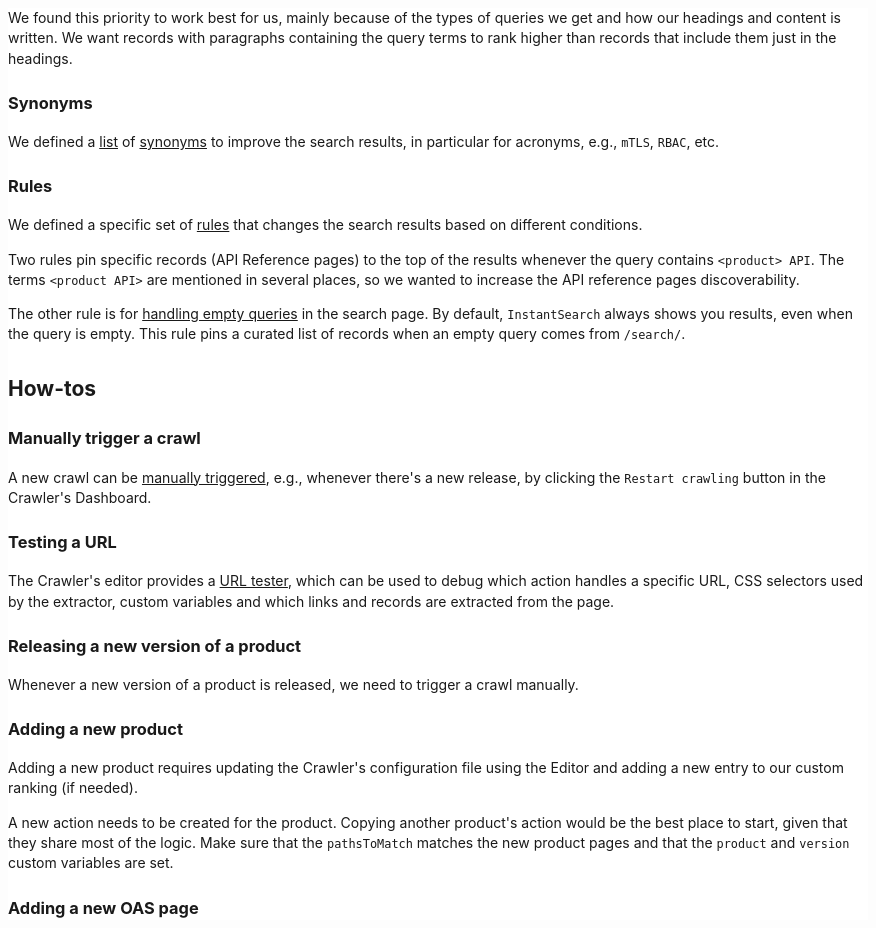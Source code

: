 We found this priority to work best for us, mainly because of the types of queries we get and how our headings and content is written. We want records with paragraphs containing the query terms to rank higher than records that include  them just in the headings.


### Synonyms

We defined a [list](https://dashboard.algolia.com/apps/05Y6TLHNFZ/explorer/configuration/konghq/synonyms) of [synonyms](https://www.algolia.com/doc/guides/managing-results/optimize-search-results/adding-synonyms/) to improve the search results,  in particular for acronyms, e.g., `mTLS`, `RBAC`, etc.

### Rules

We defined a specific set of  [rules](https://dashboard.algolia.com/apps/05Y6TLHNFZ/rules/konghq) that changes the search results based on different conditions.
 
Two rules pin specific records (API Reference pages) to the top of the results whenever the query contains `<product> API`.  The terms `<product API>` are mentioned in several places, so we wanted to increase the API reference pages discoverability.

The other rule is for [handling empty queries](https://www.algolia.com/doc/guides/managing-results/rules/merchandising-and-promoting/how-to/merchandise-on-empty-query/) in the search page. By default, `InstantSearch` always shows you results, even when the query is empty. This rule pins a curated list of records when an empty query comes from `/search/`.

## How-tos

### Manually trigger a crawl

A new crawl can be [manually triggered](https://www.algolia.com/doc/tools/crawler/getting-started/quick-start/#start-crawling), e.g., whenever there's a new release, by clicking the `Restart crawling` button in the Crawler's Dashboard.

### Testing a URL

The Crawler's editor provides a [URL tester](https://docsearch.algolia.com/docs/manage-your-crawls#url-tester), which can be used to debug which action handles a specific URL, CSS selectors used by the extractor, custom variables and which links and records are extracted from the page.

### Releasing a new version of a product

Whenever a new version of a product is released, we need to trigger a crawl manually.

### Adding a new product

Adding a new product requires updating the Crawler's configuration file using the Editor and adding a new entry to our custom ranking (if needed).

A new action needs to be created for the product. Copying another product's action would be the best place to start, given that they share most of the logic. Make sure that the `pathsToMatch` matches the new product pages and that the `product` and `version` custom variables are set.

### Adding a new OAS page
